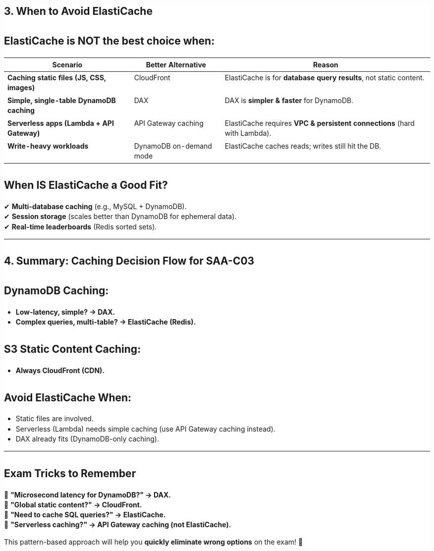 ## **3. When to Avoid ElastiCache**

## **ElastiCache is NOT the best choice when:**

| **Scenario**                               | **Better Alternative**  | **Reason**                                                                |
| ------------------------------------------ | ----------------------- | ------------------------------------------------------------------------- |
| **Caching static files (JS, CSS, images)** | CloudFront              | ElastiCache is for **database query results**, not static content.        |
| **Simple, single-table DynamoDB caching**  | DAX                     | DAX is **simpler & faster** for DynamoDB.                                 |
| **Serverless apps (Lambda + API Gateway)** | API Gateway caching     | ElastiCache requires **VPC & persistent connections** (hard with Lambda). |
| **Write-heavy workloads**                  | DynamoDB on-demand mode | ElastiCache caches reads; writes still hit the DB.                        |

## **When IS ElastiCache a Good Fit?**

✔ **Multi-database caching** (e.g., MySQL + DynamoDB).  
✔ **Session storage** (scales better than DynamoDB for ephemeral data).  
✔ **Real-time leaderboards** (Redis sorted sets).

---

## **4. Summary: Caching Decision Flow for SAA-C03**

## **DynamoDB Caching:**

- **Low-latency, simple? → DAX.**
- **Complex queries, multi-table? → ElastiCache (Redis).**

## **S3 Static Content Caching:**

- **Always CloudFront (CDN).**

## **Avoid ElastiCache When:**

- Static files are involved.
- Serverless (Lambda) needs simple caching (use API Gateway caching instead).
- DAX already fits (DynamoDB-only caching).

---

## **Exam Tricks to Remember**

🔹 **"Microsecond latency for DynamoDB?" → DAX.**  
🔹 **"Global static content?" → CloudFront.**  
🔹 **"Need to cache SQL queries?" → ElastiCache.**  
🔹 **"Serverless caching?" → API Gateway caching (not ElastiCache).**

This pattern-based approach will help you **quickly eliminate wrong options** on the exam! 🚀
